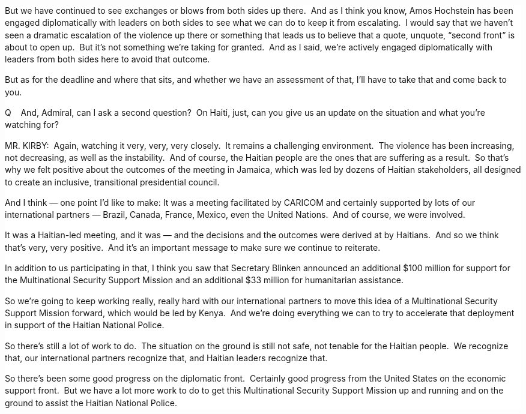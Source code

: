 But we have continued to see exchanges or blows from both sides up
there.  And as I think you know, Amos Hochstein has been engaged
diplomatically with leaders on both sides to see what we can do to keep
it from escalating.  I would say that we haven’t seen a dramatic
escalation of the violence up there or something that leads us to
believe that a quote, unquote, “second front” is about to open up.  But
it’s not something we’re taking for granted.  And as I said, we’re
actively engaged diplomatically with leaders from both sides here to
avoid that outcome. 

But as for the deadline and where that sits, and whether we have an
assessment of that, I’ll have to take that and come back to you.

Q    And, Admiral, can I ask a second question?  On Haiti, just, can you
give us an update on the situation and what you’re watching for?

MR. KIRBY:  Again, watching it very, very, very closely.  It remains a
challenging environment.  The violence has been increasing, not
decreasing, as well as the instability.  And of course, the Haitian
people are the ones that are suffering as a result.  So that’s why we
felt positive about the outcomes of the meeting in Jamaica, which was
led by dozens of Haitian stakeholders, all designed to create an
inclusive, transitional presidential council. 

And I think — one point I’d like to make: It was a meeting facilitated
by CARICOM and certainly supported by lots of our international partners
— Brazil, Canada, France, Mexico, even the United Nations.  And of
course, we were involved. 

It was a Haitian-led meeting, and it was — and the decisions and the
outcomes were derived at by Haitians.  And so we think that’s very, very
positive.  And it’s an important message to make sure we continue to
reiterate. 

In addition to us participating in that, I think you saw that Secretary
Blinken announced an additional $100 million for support for the
Multinational Security Support Mission and an additional $33 million for
humanitarian assistance. 

So we’re going to keep working really, really hard with our
international partners to move this idea of a Multinational Security
Support Mission forward, which would be led by Kenya.  And we’re doing
everything we can to try to accelerate that deployment in support of the
Haitian National Police. 

So there’s still a lot of work to do.  The situation on the ground is
still not safe, not tenable for the Haitian people.  We recognize that,
our international partners recognize that, and Haitian leaders recognize
that. 

So there’s been some good progress on the diplomatic front.  Certainly
good progress from the United States on the economic support front.  But
we have a lot more work to do to get this Multinational Security Support
Mission up and running and on the ground to assist the Haitian National
Police.
